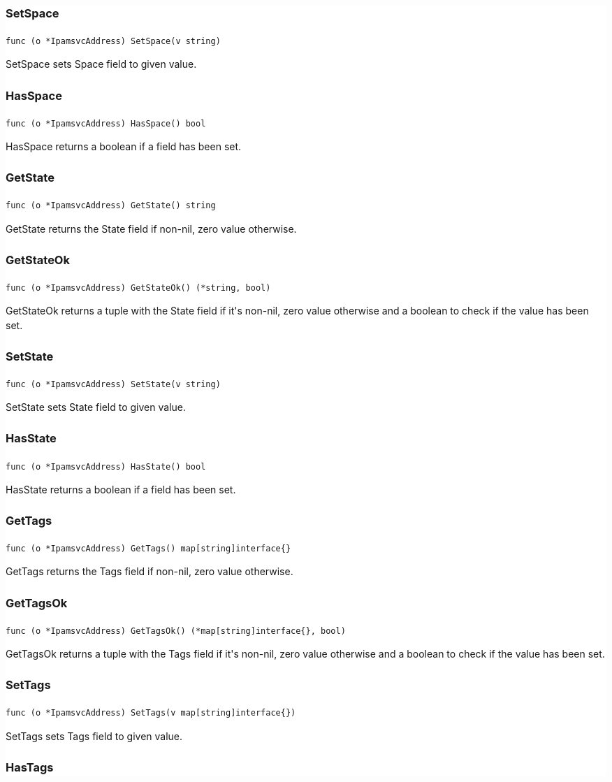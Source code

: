 ### SetSpace

`func (o *IpamsvcAddress) SetSpace(v string)`

SetSpace sets Space field to given value.

### HasSpace

`func (o *IpamsvcAddress) HasSpace() bool`

HasSpace returns a boolean if a field has been set.

### GetState

`func (o *IpamsvcAddress) GetState() string`

GetState returns the State field if non-nil, zero value otherwise.

### GetStateOk

`func (o *IpamsvcAddress) GetStateOk() (*string, bool)`

GetStateOk returns a tuple with the State field if it's non-nil, zero value otherwise
and a boolean to check if the value has been set.

### SetState

`func (o *IpamsvcAddress) SetState(v string)`

SetState sets State field to given value.

### HasState

`func (o *IpamsvcAddress) HasState() bool`

HasState returns a boolean if a field has been set.

### GetTags

`func (o *IpamsvcAddress) GetTags() map[string]interface{}`

GetTags returns the Tags field if non-nil, zero value otherwise.

### GetTagsOk

`func (o *IpamsvcAddress) GetTagsOk() (*map[string]interface{}, bool)`

GetTagsOk returns a tuple with the Tags field if it's non-nil, zero value otherwise
and a boolean to check if the value has been set.

### SetTags

`func (o *IpamsvcAddress) SetTags(v map[string]interface{})`

SetTags sets Tags field to given value.

### HasTags
